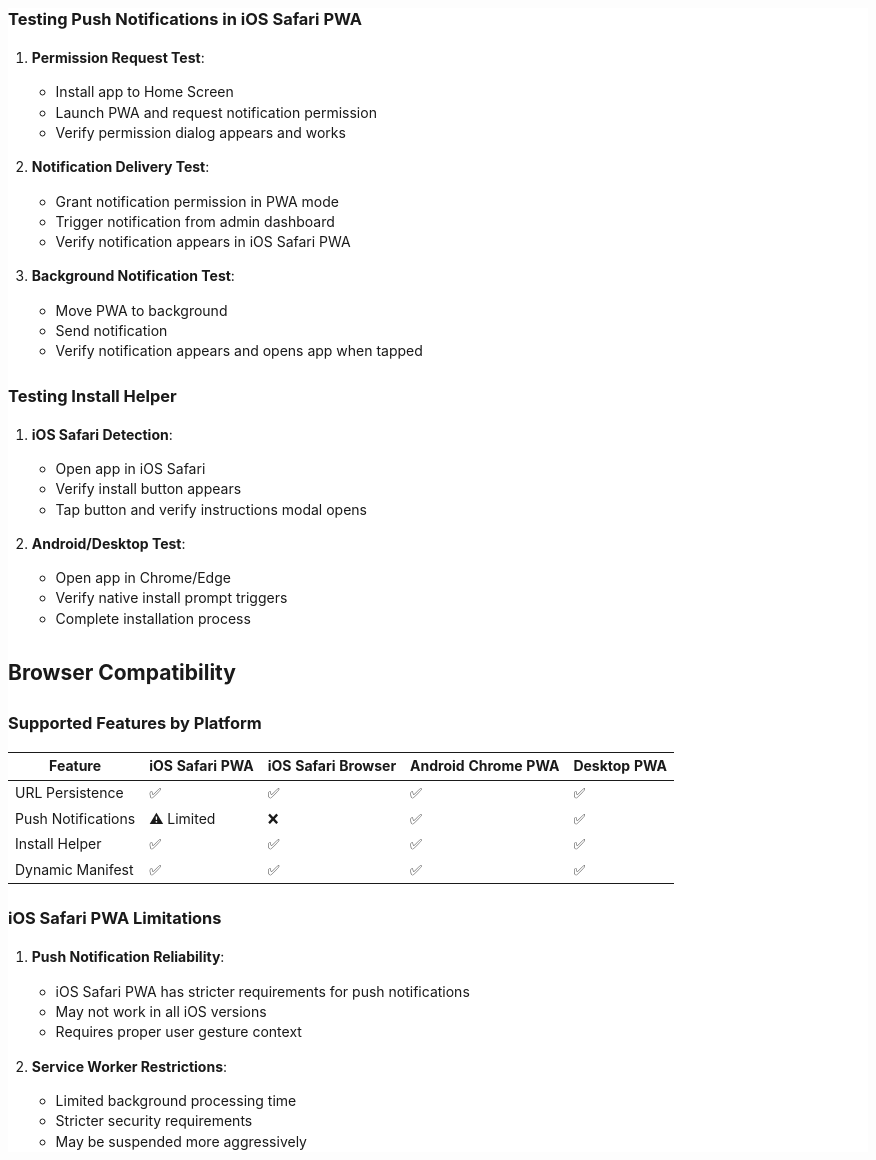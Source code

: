 ### Testing Push Notifications in iOS Safari PWA

1. **Permission Request Test**:
   - Install app to Home Screen
   - Launch PWA and request notification permission
   - Verify permission dialog appears and works

2. **Notification Delivery Test**:
   - Grant notification permission in PWA mode
   - Trigger notification from admin dashboard
   - Verify notification appears in iOS Safari PWA

3. **Background Notification Test**:
   - Move PWA to background
   - Send notification
   - Verify notification appears and opens app when tapped

### Testing Install Helper

1. **iOS Safari Detection**:
   - Open app in iOS Safari
   - Verify install button appears
   - Tap button and verify instructions modal opens

2. **Android/Desktop Test**:
   - Open app in Chrome/Edge
   - Verify native install prompt triggers
   - Complete installation process

## Browser Compatibility

### Supported Features by Platform

| Feature | iOS Safari PWA | iOS Safari Browser | Android Chrome PWA | Desktop PWA |
|---------|-----------------|-------------------|-------------------|-------------|
| URL Persistence | ✅ | ✅ | ✅ | ✅ |
| Push Notifications | ⚠️ Limited | ❌ | ✅ | ✅ |
| Install Helper | ✅ | ✅ | ✅ | ✅ |
| Dynamic Manifest | ✅ | ✅ | ✅ | ✅ |

### iOS Safari PWA Limitations

1. **Push Notification Reliability**:
   - iOS Safari PWA has stricter requirements for push notifications
   - May not work in all iOS versions
   - Requires proper user gesture context

2. **Service Worker Restrictions**:
   - Limited background processing time
   - Stricter security requirements
   - May be suspended more aggressively
